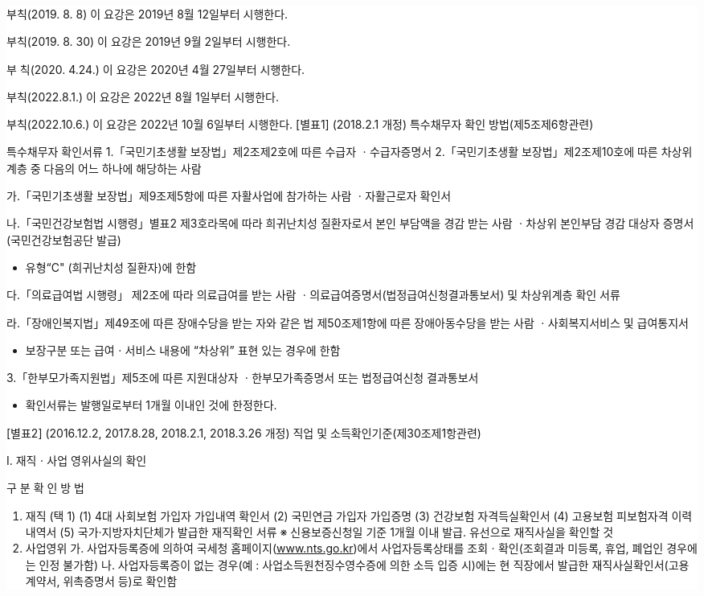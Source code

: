 부칙(2019. 8.  8)
이 요강은 2019년 8월 12일부터 시행한다.

부칙(2019. 8. 30)
이 요강은 2019년 9월 2일부터 시행한다.

부  칙(2020. 4.24.)
이 요강은 2020년 4월 27일부터 시행한다.

부칙(2022.8.1.)
이 요강은 2022년 8월 1일부터 시행한다.

부칙(2022.10.6.)
이 요강은 2022년 10월 6일부터 시행한다.
[별표1] (2018.2.1 개정)
특수채무자 확인 방법(제5조제6항관련)

특수채무자
확인서류
1.「국민기초생활 보장법」제2조제2호에 따른 수급자
ㆍ수급자증명서
2.「국민기초생활 보장법」제2조제10호에 따른 차상위계층 중 다음의 어느 하나에 해당하는 사람

가.「국민기초생활 보장법」제9조제5항에 따른 자활사업에 참가하는 사람
ㆍ자활근로자 확인서

나.「국민건강보험법 시행령」별표2 제3호라목에 따라 희귀난치성 질환자로서 본인 부담액을 경감 받는 사람
ㆍ차상위 본인부담 경감 대상자 증명서(국민건강보험공단 발급)
 - 유형“C" (희귀난치성 질환자)에 한함

다.「의료급여법 시행령」 제2조에 따라 의료급여를 받는 사람
ㆍ의료급여증명서(법정급여신청결과통보서) 및 차상위계층 확인 서류

라.「장애인복지법」제49조에 따른 장애수당을 받는 자와 같은 법 제50조제1항에 따른 장애아동수당을 받는 사람
ㆍ사회복지서비스 및 급여통지서
 - 보장구분 또는 급여ㆍ서비스 내용에 “차상위” 표현 있는 경우에 한함

3.「한부모가족지원법」제5조에 따른 지원대상자
ㆍ한부모가족증명서 또는 법정급여신청
  결과통보서

 * 확인서류는 발행일로부터 1개월 이내인 것에 한정한다.

[별표2] (2016.12.2, 2017.8.28, 2018.2.1, 2018.3.26 개정)
직업 및 소득확인기준(제30조제1항관련)

Ⅰ. 재직ㆍ사업 영위사실의 확인

구   분
확    인    방    법
1. 재직
  (택 1)
(1) 4대 사회보험 가입자 가입내역 확인서
(2) 국민연금 가입자 가입증명
(3) 건강보험 자격득실확인서
(4) 고용보험 피보험자격 이력 내역서
(5) 국가&#8231;지방자치단체가 발급한 재직확인 서류
※ 신용보증신청일 기준 1개월 이내 발급. 유선으로 재직사실을 확인할 것
2. 사업영위
가. 사업자등록증에 의하여 국세청 홈페이지(www.nts.go.kr)에서 사업자등록상태를 조회ㆍ확인(조회결과 미등록, 휴업, 폐업인 경우에는 인정 불가함)
나. 사업자등록증이 없는 경우(예 : 사업소득원천징수영수증에 의한 소득 입증 시)에는 현 직장에서 발급한 재직사실확인서(고용계약서, 위촉증명서 등)로 확인함
